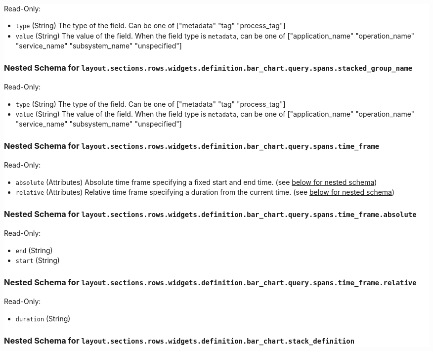 Read-Only:

- `type` (String) The type of the field. Can be one of ["metadata" "tag" "process_tag"]
- `value` (String) The value of the field. When the field type is `metadata`, can be one of ["application_name" "operation_name" "service_name" "subsystem_name" "unspecified"]


<a id="nestedatt--layout--sections--rows--widgets--definition--bar_chart--query--spans--stacked_group_name"></a>
### Nested Schema for `layout.sections.rows.widgets.definition.bar_chart.query.spans.stacked_group_name`

Read-Only:

- `type` (String) The type of the field. Can be one of ["metadata" "tag" "process_tag"]
- `value` (String) The value of the field. When the field type is `metadata`, can be one of ["application_name" "operation_name" "service_name" "subsystem_name" "unspecified"]


<a id="nestedatt--layout--sections--rows--widgets--definition--bar_chart--query--spans--time_frame"></a>
### Nested Schema for `layout.sections.rows.widgets.definition.bar_chart.query.spans.time_frame`

Read-Only:

- `absolute` (Attributes) Absolute time frame specifying a fixed start and end time. (see [below for nested schema](#nestedatt--layout--sections--rows--widgets--definition--bar_chart--query--spans--time_frame--absolute))
- `relative` (Attributes) Relative time frame specifying a duration from the current time. (see [below for nested schema](#nestedatt--layout--sections--rows--widgets--definition--bar_chart--query--spans--time_frame--relative))

<a id="nestedatt--layout--sections--rows--widgets--definition--bar_chart--query--spans--time_frame--absolute"></a>
### Nested Schema for `layout.sections.rows.widgets.definition.bar_chart.query.spans.time_frame.absolute`

Read-Only:

- `end` (String)
- `start` (String)


<a id="nestedatt--layout--sections--rows--widgets--definition--bar_chart--query--spans--time_frame--relative"></a>
### Nested Schema for `layout.sections.rows.widgets.definition.bar_chart.query.spans.time_frame.relative`

Read-Only:

- `duration` (String)





<a id="nestedatt--layout--sections--rows--widgets--definition--bar_chart--stack_definition"></a>
### Nested Schema for `layout.sections.rows.widgets.definition.bar_chart.stack_definition`
